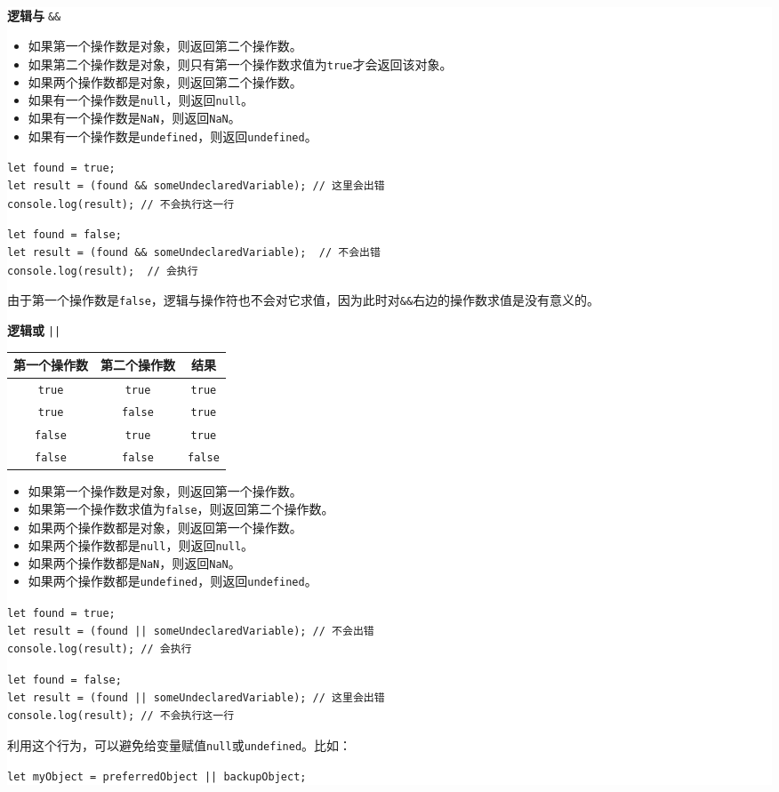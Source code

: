 **逻辑与** `&&`

- 如果第一个操作数是对象，则返回第二个操作数。
- 如果第二个操作数是对象，则只有第一个操作数求值为`true`才会返回该对象。
- 如果两个操作数都是对象，则返回第二个操作数。
- 如果有一个操作数是`null`，则返回`null`。
- 如果有一个操作数是`NaN`，则返回`NaN`。
- 如果有一个操作数是`undefined`，则返回`undefined`。

```
let found = true;
let result = (found && someUndeclaredVariable); // 这里会出错
console.log(result); // 不会执行这一行
```

```
let found = false;
let result = (found && someUndeclaredVariable);  // 不会出错
console.log(result);  // 会执行
```

由于第一个操作数是`false`，逻辑与操作符也不会对它求值，因为此时对`&&`右边的操作数求值是没有意义的。

**逻辑或** `||`

| 第一个操作数  | 第二个操作数  | 结果      |
|:-------:|:-------:|:-------:|
| `true`  | `true`  | `true`  |
| `true`  | `false` | `true`  |
| `false` | `true`  | `true`  |
| `false` | `false` | `false` |

- 如果第一个操作数是对象，则返回第一个操作数。
- 如果第一个操作数求值为`false`，则返回第二个操作数。
- 如果两个操作数都是对象，则返回第一个操作数。
- 如果两个操作数都是`null`，则返回`null`。
- 如果两个操作数都是`NaN`，则返回`NaN`。
- 如果两个操作数都是`undefined`，则返回`undefined`。

```
let found = true;
let result = (found || someUndeclaredVariable); // 不会出错
console.log(result); // 会执行
```

```
let found = false;
let result = (found || someUndeclaredVariable); // 这里会出错
console.log(result); // 不会执行这一行
```

利用这个行为，可以避免给变量赋值`null`或`undefined`。比如：

```
let myObject = preferredObject || backupObject;
```
